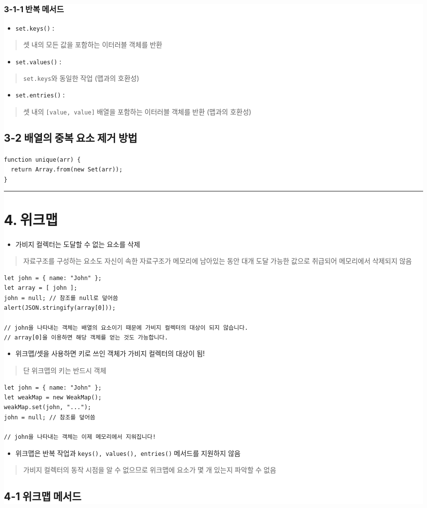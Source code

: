### 3-1-1 반복 메서드

- `set.keys()` : 
> 셋 내의 모든 값을 포함하는 이터러블 객체를 반환

- `set.values()` : 
> `set.keys`와 동일한 작업 (맵과의 호환성)

- `set.entries()` : 
> 셋 내의 `[value, value]` 배열을 포함하는 이터러블 객체를 반환 (맵과의 호환성)

 
## 3-2 배열의 중복 요소 제거 방법

```
function unique(arr) {
  return Array.from(new Set(arr));
}
```

---
# 4. 위크맵

- 가비지 컬렉터는 도달할 수 없는 요소를 삭제
>자료구조를 구성하는 요소도 자신이 속한 자료구조가 메모리에 남아있는 동안 
>대개 도달 가능한 값으로 취급되어 메모리에서 삭제되지 않음

```
let john = { name: "John" };
let array = [ john ];
john = null; // 참조를 null로 덮어씀
alert(JSON.stringify(array[0]));

// john을 나타내는 객체는 배열의 요소이기 때문에 가비지 컬렉터의 대상이 되지 않습니다.
// array[0]을 이용하면 해당 객체를 얻는 것도 가능합니다.
```

- 위크맵/셋을 사용하면 키로 쓰인 객체가 가비지 컬렉터의 대상이 됨!
>단 위크맵의 키는 반드시 객체
```
let john = { name: "John" };
let weakMap = new WeakMap();
weakMap.set(john, "...");
john = null; // 참조를 덮어씀

// john을 나타내는 객체는 이제 메모리에서 지워집니다!
```

* 위크맵은 반복 작업과 `keys(), values(), entries()` 메서드를 지원하지 않음
> 가비지 컬렉터의 동작 시점을 알 수 없으므로 위크맵에 요소가 몇 개 있는지 파악할 수 없음

## 4-1 위크맵 메서드
